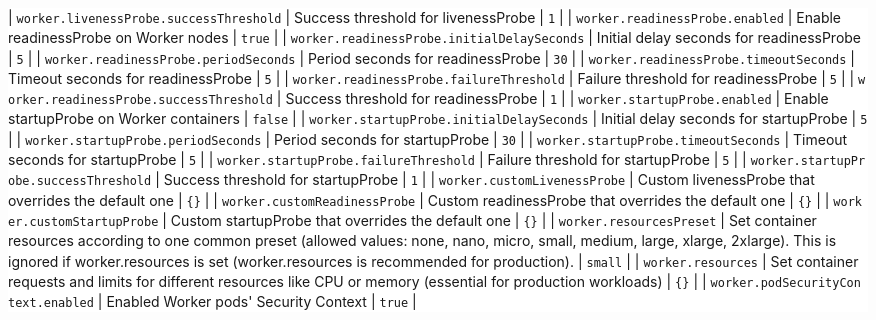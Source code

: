 | `worker.livenessProbe.successThreshold`                    | Success threshold for livenessProbe                                                                                                                                                                                             | `1`              |
| `worker.readinessProbe.enabled`                            | Enable readinessProbe on Worker nodes                                                                                                                                                                                           | `true`           |
| `worker.readinessProbe.initialDelaySeconds`                | Initial delay seconds for readinessProbe                                                                                                                                                                                        | `5`              |
| `worker.readinessProbe.periodSeconds`                      | Period seconds for readinessProbe                                                                                                                                                                                               | `30`             |
| `worker.readinessProbe.timeoutSeconds`                     | Timeout seconds for readinessProbe                                                                                                                                                                                              | `5`              |
| `worker.readinessProbe.failureThreshold`                   | Failure threshold for readinessProbe                                                                                                                                                                                            | `5`              |
| `worker.readinessProbe.successThreshold`                   | Success threshold for readinessProbe                                                                                                                                                                                            | `1`              |
| `worker.startupProbe.enabled`                              | Enable startupProbe on Worker containers                                                                                                                                                                                        | `false`          |
| `worker.startupProbe.initialDelaySeconds`                  | Initial delay seconds for startupProbe                                                                                                                                                                                          | `5`              |
| `worker.startupProbe.periodSeconds`                        | Period seconds for startupProbe                                                                                                                                                                                                 | `30`             |
| `worker.startupProbe.timeoutSeconds`                       | Timeout seconds for startupProbe                                                                                                                                                                                                | `5`              |
| `worker.startupProbe.failureThreshold`                     | Failure threshold for startupProbe                                                                                                                                                                                              | `5`              |
| `worker.startupProbe.successThreshold`                     | Success threshold for startupProbe                                                                                                                                                                                              | `1`              |
| `worker.customLivenessProbe`                               | Custom livenessProbe that overrides the default one                                                                                                                                                                             | `{}`             |
| `worker.customReadinessProbe`                              | Custom readinessProbe that overrides the default one                                                                                                                                                                            | `{}`             |
| `worker.customStartupProbe`                                | Custom startupProbe that overrides the default one                                                                                                                                                                              | `{}`             |
| `worker.resourcesPreset`                                   | Set container resources according to one common preset (allowed values: none, nano, micro, small, medium, large, xlarge, 2xlarge). This is ignored if worker.resources is set (worker.resources is recommended for production). | `small`          |
| `worker.resources`                                         | Set container requests and limits for different resources like CPU or memory (essential for production workloads)                                                                                                               | `{}`             |
| `worker.podSecurityContext.enabled`                        | Enabled Worker pods' Security Context                                                                                                                                                                                           | `true`           |